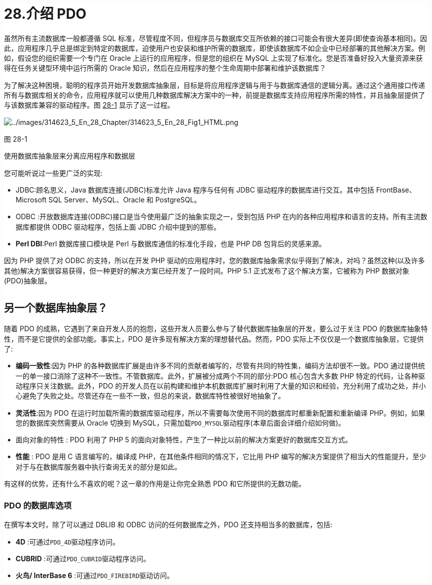 # 28.介绍 PDO

虽然所有主流数据库一般都遵循 SQL 标准，尽管程度不同，但程序员与数据库交互所依赖的接口可能会有很大差异(即使查询基本相同)。因此，应用程序几乎总是绑定到特定的数据库，迫使用户也安装和维护所需的数据库，即使该数据库不如企业中已经部署的其他解决方案。例如，假设您的组织需要一个专门在 Oracle 上运行的应用程序，但是您的组织在 MySQL 上实现了标准化。您是否准备好投入大量资源来获得在任务关键型环境中运行所需的 Oracle 知识，然后在应用程序的整个生命周期中部署和维护该数据库？

为了解决这种困境，聪明的程序员开始开发数据库抽象层，目标是将应用程序逻辑与用于与数据库通信的逻辑分离。通过这个通用接口传递所有与数据库相关的命令，应用程序就可以使用几种数据库解决方案中的一种，前提是数据库支持应用程序所需的特性，并且抽象层提供了与该数据库兼容的驱动程序。图 [28-1](#Fig1) 显示了这一过程。

![../images/314623_5_En_28_Chapter/314623_5_En_28_Fig1_HTML.png](../images/314623_5_En_28_Chapter/314623_5_En_28_Fig1_HTML.png)

图 28-1

使用数据库抽象层来分离应用程序和数据层

您可能听说过一些更广泛的实现:

*   JDBC:顾名思义，Java 数据库连接(JDBC)标准允许 Java 程序与任何有 JDBC 驱动程序的数据库进行交互。其中包括 FrontBase、Microsoft SQL Server、MySQL、Oracle 和 PostgreSQL。

*   ODBC :开放数据库连接(ODBC)接口是当今使用最广泛的抽象实现之一，受到包括 PHP 在内的各种应用程序和语言的支持。所有主流数据库都提供 ODBC 驱动程序，包括上面 JDBC 介绍中提到的那些。

*   **Perl DBI**:Perl 数据库接口模块是 Perl 与数据库通信的标准化手段，也是 PHP DB 包背后的灵感来源。

因为 PHP 提供了对 ODBC 的支持，所以在开发 PHP 驱动的应用程序时，您的数据库抽象需求似乎得到了解决，对吗？虽然这种(以及许多其他)解决方案很容易获得，但一种更好的解决方案已经开发了一段时间。PHP 5.1 正式发布了这个解决方案，它被称为 PHP 数据对象(PDO)抽象层。

## 另一个数据库抽象层？

随着 PDO 的成熟，它遇到了来自开发人员的抱怨，这些开发人员要么参与了替代数据库抽象层的开发，要么过于关注 PDO 的数据库抽象特性，而不是它提供的全部功能。事实上，PDO 是许多现有解决方案的理想替代品。然而，PDO 实际上不仅仅是一个数据库抽象层，它提供了:

*   **编码一致性**:因为 PHP 的各种数据库扩展是由许多不同的贡献者编写的，尽管有共同的特性集，编码方法却很不一致。PDO 通过提供统一的单一接口消除了这种不一致性。不管数据库。此外，扩展被分成两个不同的部分:PDO 核心包含大多数 PHP 特定的代码，让各种驱动程序只关注数据。此外，PDO 的开发人员在以前构建和维护本机数据库扩展时利用了大量的知识和经验，充分利用了成功之处，并小心避免了失败之处。尽管还存在一些不一致，但总的来说，数据库特性被很好地抽象了。

*   **灵活性**:因为 PDO 在运行时加载所需的数据库驱动程序，所以不需要每次使用不同的数据库时都重新配置和重新编译 PHP。例如，如果您的数据库突然需要从 Oracle 切换到 MySQL，只需加载`PDO_MYSQL`驱动程序(本章后面会详细介绍如何做)。

*   面向对象的特性 : PDO 利用了 PHP 5 的面向对象特性，产生了一种比以前的解决方案更好的数据库交互方式。

*   **性能** : PDO 是用 C 语言编写的，编译成 PHP，在其他条件相同的情况下，它比用 PHP 编写的解决方案提供了相当大的性能提升，至少对于与在数据库服务器中执行查询无关的部分是如此。

有这样的优势，还有什么不喜欢的呢？这一章的作用是让你完全熟悉 PDO 和它所提供的无数功能。

### PDO 的数据库选项

在撰写本文时，除了可以通过 DBLIB 和 ODBC 访问的任何数据库之外，PDO 还支持相当多的数据库，包括:

*   **4D** :可通过`PDO_4D`驱动程序访问。

*   **CUBRID** :可通过`PDO_CUBRID`驱动程序访问。

*   **火鸟/ InterBase 6** :可通过`PDO_FIREBIRD`驱动访问。
